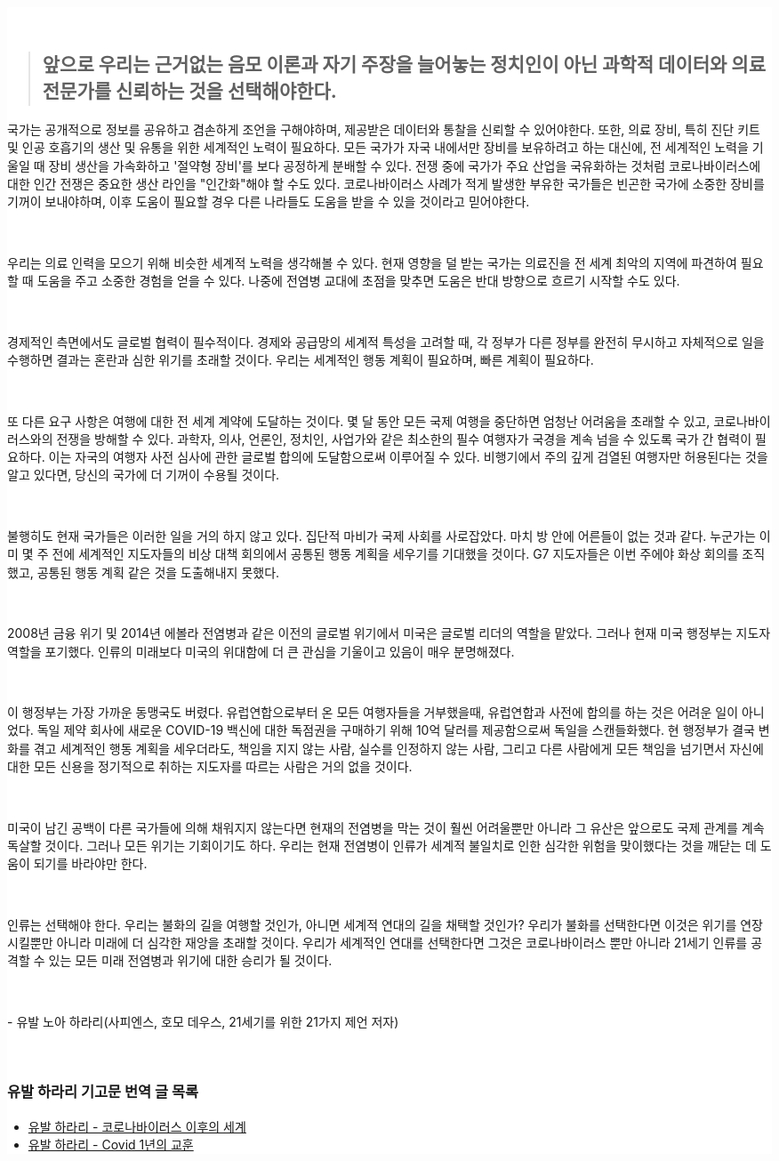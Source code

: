 <br>

>## 앞으로 우리는 근거없는 음모 이론과 자기 주장을 늘어놓는 정치인이 아닌 과학적 데이터와 의료 전문가를 신뢰하는 것을 선택해야한다.

국가는 공개적으로 정보를 공유하고 겸손하게 조언을 구해야하며, 제공받은 데이터와 통찰을 신뢰할 수 있어야한다. 또한, 의료 장비, 특히 진단 키트 및 인공 호흡기의 생산 및 유통을 위한 세계적인 노력이 필요하다. 모든 국가가 자국 내에서만 장비를 보유하려고 하는 대신에, 전 세계적인 노력을 기울일 때 장비 생산을 가속화하고 '절약형 장비'를 보다 공정하게 분배할 수 있다. 전쟁 중에 국가가 주요 산업을 국유화하는 것처럼 코로나바이러스에 대한 인간 전쟁은 중요한 생산 라인을 "인간화"해야 할 수도 있다. 코로나바이러스 사례가 적게 발생한 부유한 국가들은 빈곤한 국가에 소중한 장비를 기꺼이 보내야하며, 이후 도움이 필요할 경우 다른 나라들도 도움을 받을 수 있을 것이라고 믿어야한다.

<br>

우리는 의료 인력을 모으기 위해 비슷한 세계적 노력을 생각해볼 수 있다. 현재 영향을 덜 받는 국가는 의료진을 전 세계 최악의 지역에 파견하여 필요할 때 도움을 주고 소중한 경험을 얻을 수 있다. 나중에 전염병 교대에 초점을 맞추면 도움은 반대 방향으로 흐르기 시작할 수도 있다.

<br>

경제적인 측면에서도 글로벌 협력이 필수적이다. 경제와 공급망의 세계적 특성을 고려할 때, 각 정부가 다른 정부를 완전히 무시하고 자체적으로 일을 수행하면 결과는 혼란과 심한 위기를 초래할 것이다. 우리는 세계적인 행동 계획이 필요하며, 빠른 계획이 필요하다.

<br>

또 다른 요구 사항은 여행에 대한 전 세계 계약에 도달하는 것이다. 몇 달 동안 모든 국제 여행을 중단하면 엄청난 어려움을 초래할 수 있고, 코로나바이러스와의 전쟁을 방해할 수 있다. 과학자, 의사, 언론인, 정치인, 사업가와 같은 최소한의 필수 여행자가 국경을 계속 넘을 수 있도록 국가 간 협력이 필요하다. 이는 자국의 여행자 사전 심사에 관한 글로벌 합의에 도달함으로써 이루어질 수 있다. 비행기에서 주의 깊게 검열된 여행자만 허용된다는 것을 알고 있다면, 당신의 국가에 더 기꺼이 수용될 것이다.

<br>

불행히도 현재 국가들은 이러한 일을 거의 하지 않고 있다. 집단적 마비가 국제 사회를 사로잡았다. 마치 방 안에 어른들이 없는 것과 같다. 누군가는 이미 몇 주 전에 세계적인 지도자들의 비상 대책 회의에서 공통된 행동 계획을 세우기를 기대했을 것이다. G7 지도자들은 이번 주에야 화상 회의를 조직했고, 공통된 행동 계획 같은 것을 도출해내지 못했다.

<br>

2008년 금융 위기 및 2014년 에볼라 전염병과 같은 이전의 글로벌 위기에서 미국은 글로벌 리더의 역할을 맡았다. 그러나 현재 미국 행정부는 지도자 역할을 포기했다. 인류의 미래보다 미국의 위대함에 더 큰 관심을 기울이고 있음이 매우 분명해졌다.

<br>

이 행정부는 가장 가까운 동맹국도 버렸다. 유럽연합으로부터 온 모든 여행자들을 거부했을때, 유럽연합과 사전에 합의를 하는 것은 어려운 일이 아니었다. 독일 제약 회사에 새로운 COVID-19 백신에 대한 독점권을 구매하기 위해 10억 달러를 제공함으로써 독일을 스캔들화했다. 현 행정부가 결국 변화를 겪고 세계적인 행동 계획을 세우더라도, 책임을 지지 않는 사람, 실수를 인정하지 않는 사람, 그리고 다른 사람에게 모든 책임을 넘기면서 자신에 대한 모든 신용을 정기적으로 취하는 지도자를 따르는 사람은 거의 없을 것이다.

<br>

미국이 남긴 공백이 다른 국가들에 의해 채워지지 않는다면 현재의 전염병을 막는 것이 훨씬 어려울뿐만 아니라 그 유산은 앞으로도 국제 관계를 계속 독살할 것이다. 그러나 모든 위기는 기회이기도 하다. 우리는 현재 전염병이 인류가 세계적 불일치로 인한 심각한 위험을 맞이했다는 것을 깨닫는 데 도움이 되기를 바라야만 한다.

<br>

인류는 선택해야 한다. 우리는 불화의 길을 여행할 것인가, 아니면 세계적 연대의 길을 채택할 것인가? 우리가 불화를 선택한다면 이것은 위기를 연장시킬뿐만 아니라 미래에 더 심각한 재앙을 초래할 것이다. 우리가 세계적인 연대를 선택한다면 그것은 코로나바이러스 뿐만 아니라 21세기 인류를 공격할 수 있는 모든 미래 전염병과 위기에 대한 승리가 될 것이다.

<br>

\- 유발 노아 하라리(사피엔스, 호모 데우스, 21세기를 위한 21가지 제언 저자)

<br>

### 유발 하라리 기고문 번역 글 목록

- [유발 하라리 - 코로나바이러스 이후의 세계](https://wooiljeong.github.io/review/after_corona/)
- [유발 하라리 - Covid 1년의 교훈](https://wooiljeong.github.io/review/lessons-from-covid/)


